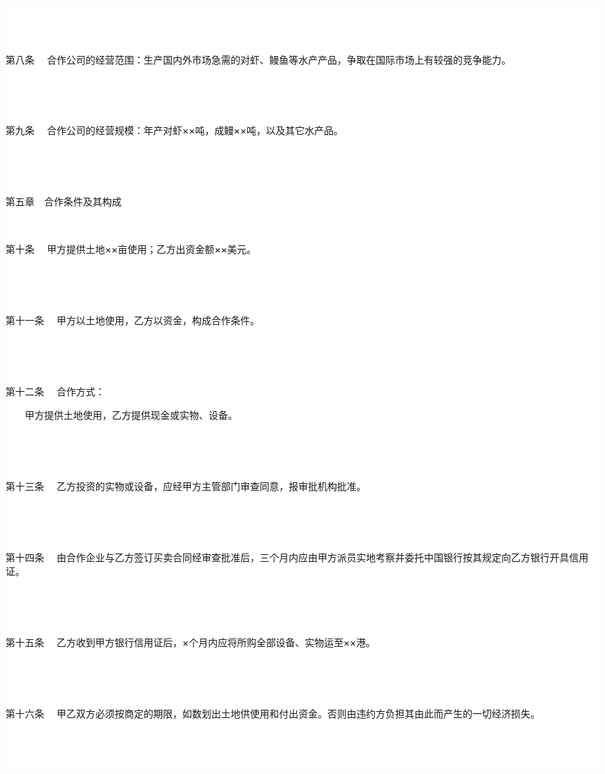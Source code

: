 　　

　　

第八条
　合作公司的经营范围：生产国内外市场急需的对虾、鳗鱼等水产产品，争取在国际市场上有较强的竞争能力。

　　

　　

第九条
　合作公司的经营规模：年产对虾××吨，成鳗××吨，以及其它水产品。

　　

　　


 第五章　合作条件及其构成



　　

第十条
　甲方提供土地××亩使用；乙方出资金额××美元。

　　

　　

第十一条
　甲方以土地使用，乙方以资金，构成合作条件。

　　

　　

第十二条
　合作方式：

　　甲方提供土地使用，乙方提供现金或实物、设备。

　　

　　

第十三条
　乙方投资的实物或设备，应经甲方主管部门审查同意，报审批机构批准。

　　

　　

第十四条
　由合作企业与乙方签订买卖合同经审查批准后，三个月内应由甲方派员实地考察并委托中国银行按其规定向乙方银行开具信用证。

　　

　　

第十五条
　乙方收到甲方银行信用证后，×个月内应将所购全部设备、实物运至××港。

　　

　　

第十六条
　甲乙双方必须按商定的期限，如数划出土地供使用和付出资金。否则由违约方负担其由此而产生的一切经济损失。

　　

　　
